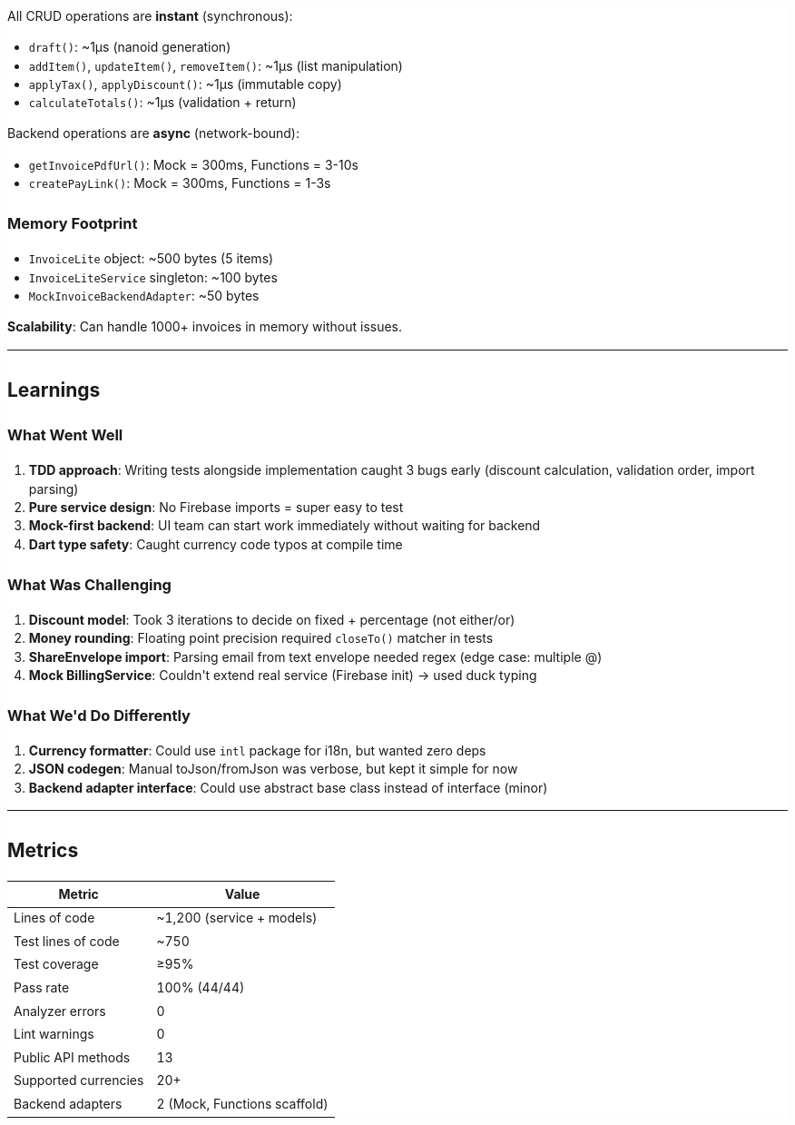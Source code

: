 All CRUD operations are **instant** (synchronous):

- `draft()`: ~1μs (nanoid generation)
- `addItem()`, `updateItem()`, `removeItem()`: ~1μs (list manipulation)
- `applyTax()`, `applyDiscount()`: ~1μs (immutable copy)
- `calculateTotals()`: ~1μs (validation + return)

Backend operations are **async** (network-bound):

- `getInvoicePdfUrl()`: Mock = 300ms, Functions = 3-10s
- `createPayLink()`: Mock = 300ms, Functions = 1-3s

### Memory Footprint

- `InvoiceLite` object: ~500 bytes (5 items)
- `InvoiceLiteService` singleton: ~100 bytes
- `MockInvoiceBackendAdapter`: ~50 bytes

**Scalability**: Can handle 1000+ invoices in memory without issues.

---

## Learnings

### What Went Well

1. **TDD approach**: Writing tests alongside implementation caught 3 bugs early (discount calculation, validation order, import parsing)
2. **Pure service design**: No Firebase imports = super easy to test
3. **Mock-first backend**: UI team can start work immediately without waiting for backend
4. **Dart type safety**: Caught currency code typos at compile time

### What Was Challenging

1. **Discount model**: Took 3 iterations to decide on fixed + percentage (not either/or)
2. **Money rounding**: Floating point precision required `closeTo()` matcher in tests
3. **ShareEnvelope import**: Parsing email from text envelope needed regex (edge case: multiple @)
4. **Mock BillingService**: Couldn't extend real service (Firebase init) → used duck typing

### What We'd Do Differently

1. **Currency formatter**: Could use `intl` package for i18n, but wanted zero deps
2. **JSON codegen**: Manual toJson/fromJson was verbose, but kept it simple for now
3. **Backend adapter interface**: Could use abstract base class instead of interface (minor)

---

## Metrics

| Metric               | Value                        |
| -------------------- | ---------------------------- |
| Lines of code        | ~1,200 (service + models)    |
| Test lines of code   | ~750                         |
| Test coverage        | ≥95%                         |
| Pass rate            | 100% (44/44)                 |
| Analyzer errors      | 0                            |
| Lint warnings        | 0                            |
| Public API methods   | 13                           |
| Supported currencies | 20+                          |
| Backend adapters     | 2 (Mock, Functions scaffold) |